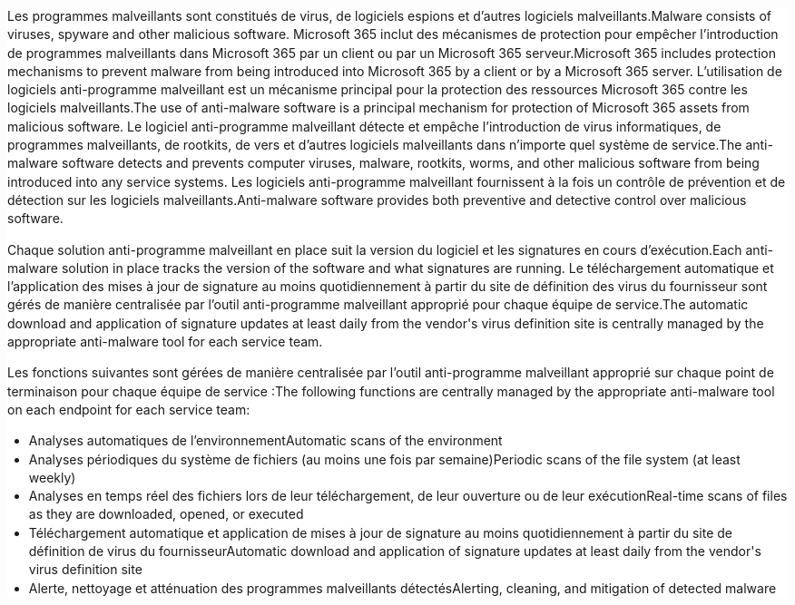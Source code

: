 <span data-ttu-id="67db4-105">Les programmes malveillants sont constitués de virus, de logiciels espions et d’autres logiciels malveillants.</span><span class="sxs-lookup"><span data-stu-id="67db4-105">Malware consists of viruses, spyware and other malicious software.</span></span> <span data-ttu-id="67db4-106">Microsoft 365 inclut des mécanismes de protection pour empêcher l’introduction de programmes malveillants dans Microsoft 365 par un client ou par un Microsoft 365 serveur.</span><span class="sxs-lookup"><span data-stu-id="67db4-106">Microsoft 365 includes protection mechanisms to prevent malware from being introduced into Microsoft 365 by a client or by a Microsoft 365 server.</span></span> <span data-ttu-id="67db4-107">L’utilisation de logiciels anti-programme malveillant est un mécanisme principal pour la protection des ressources Microsoft 365 contre les logiciels malveillants.</span><span class="sxs-lookup"><span data-stu-id="67db4-107">The use of anti-malware software is a principal mechanism for protection of Microsoft 365 assets from malicious software.</span></span> <span data-ttu-id="67db4-108">Le logiciel anti-programme malveillant détecte et empêche l’introduction de virus informatiques, de programmes malveillants, de rootkits, de vers et d’autres logiciels malveillants dans n’importe quel système de service.</span><span class="sxs-lookup"><span data-stu-id="67db4-108">The anti-malware software detects and prevents computer viruses, malware, rootkits, worms, and other malicious software from being introduced into any service systems.</span></span> <span data-ttu-id="67db4-109">Les logiciels anti-programme malveillant fournissent à la fois un contrôle de prévention et de détection sur les logiciels malveillants.</span><span class="sxs-lookup"><span data-stu-id="67db4-109">Anti-malware software provides both preventive and detective control over malicious software.</span></span>

<span data-ttu-id="67db4-110">Chaque solution anti-programme malveillant en place suit la version du logiciel et les signatures en cours d’exécution.</span><span class="sxs-lookup"><span data-stu-id="67db4-110">Each anti-malware solution in place tracks the version of the software and what signatures are running.</span></span> <span data-ttu-id="67db4-111">Le téléchargement automatique et l’application des mises à jour de signature au moins quotidiennement à partir du site de définition des virus du fournisseur sont gérés de manière centralisée par l’outil anti-programme malveillant approprié pour chaque équipe de service.</span><span class="sxs-lookup"><span data-stu-id="67db4-111">The automatic download and application of signature updates at least daily from the vendor's virus definition site is centrally managed by the appropriate anti-malware tool for each service team.</span></span>

<span data-ttu-id="67db4-112">Les fonctions suivantes sont gérées de manière centralisée par l’outil anti-programme malveillant approprié sur chaque point de terminaison pour chaque équipe de service :</span><span class="sxs-lookup"><span data-stu-id="67db4-112">The following functions are centrally managed by the appropriate anti-malware tool on each endpoint for each service team:</span></span>

- <span data-ttu-id="67db4-113">Analyses automatiques de l’environnement</span><span class="sxs-lookup"><span data-stu-id="67db4-113">Automatic scans of the environment</span></span>
- <span data-ttu-id="67db4-114">Analyses périodiques du système de fichiers (au moins une fois par semaine)</span><span class="sxs-lookup"><span data-stu-id="67db4-114">Periodic scans of the file system (at least weekly)</span></span> 
- <span data-ttu-id="67db4-115">Analyses en temps réel des fichiers lors de leur téléchargement, de leur ouverture ou de leur exécution</span><span class="sxs-lookup"><span data-stu-id="67db4-115">Real-time scans of files as they are downloaded, opened, or executed</span></span> 
- <span data-ttu-id="67db4-116">Téléchargement automatique et application de mises à jour de signature au moins quotidiennement à partir du site de définition de virus du fournisseur</span><span class="sxs-lookup"><span data-stu-id="67db4-116">Automatic download and application of signature updates at least daily from the vendor's virus definition site</span></span>
- <span data-ttu-id="67db4-117">Alerte, nettoyage et atténuation des programmes malveillants détectés</span><span class="sxs-lookup"><span data-stu-id="67db4-117">Alerting, cleaning, and mitigation of detected malware</span></span>
